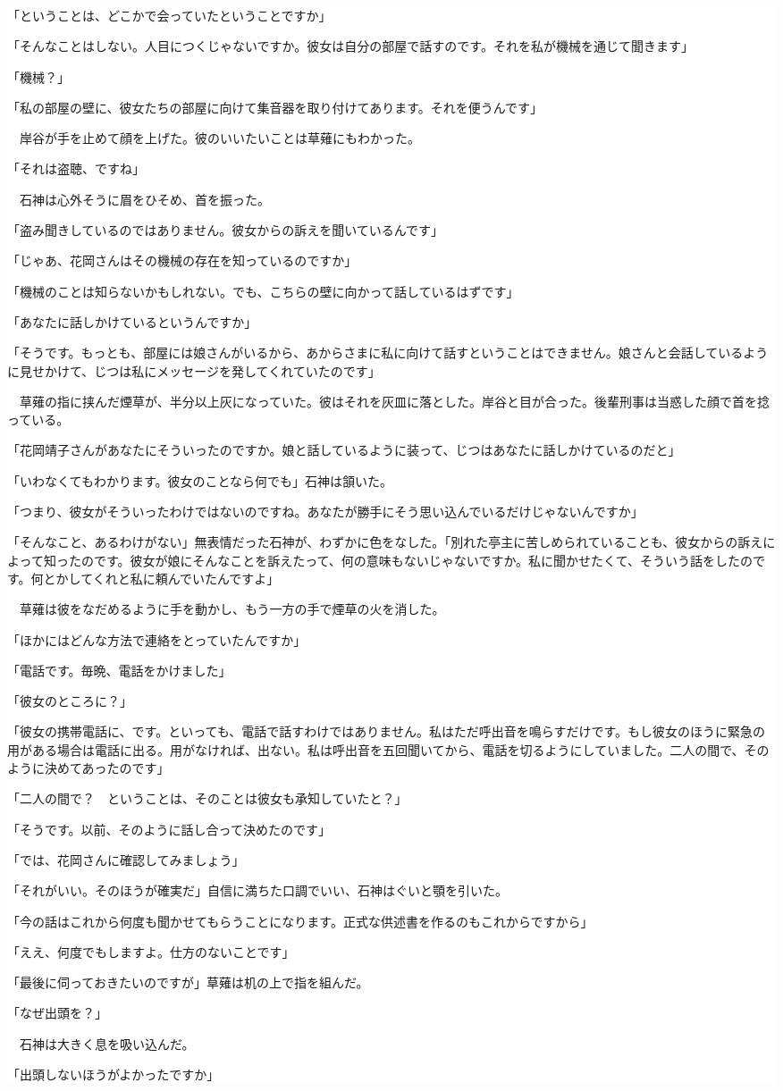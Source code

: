 「ということは、どこかで会っていたということですか」

「そんなことはしない。人目につくじゃないですか。彼女は自分の部屋で話すのです。それを私が機械を通じて聞きます」

「機械？」

「私の部屋の壁に、彼女たちの部屋に向けて集音器を取り付けてあります。それを便うんです」

　岸谷が手を止めて顔を上げた。彼のいいたいことは草薙にもわかった。

「それは盗聴、ですね」

　石神は心外そうに眉をひそめ、首を振った。

「盗み聞きしているのではありません。彼女からの訴えを聞いているんです」

「じゃあ、花岡さんはその機械の存在を知っているのですか」

「機械のことは知らないかもしれない。でも、こちらの壁に向かって話しているはずです」

「あなたに話しかけているというんですか」

「そうです。もっとも、部屋には娘さんがいるから、あからさまに私に向けて話すということはできません。娘さんと会話しているように見せかけて、じつは私にメッセージを発してくれていたのです」

　草薙の指に挟んだ煙草が、半分以上灰になっていた。彼はそれを灰皿に落とした。岸谷と目が合った。後輩刑事は当惑した顔で首を捻っている。

「花岡靖子さんがあなたにそういったのですか。娘と話しているように装って、じつはあなたに話しかけているのだと」

「いわなくてもわかります。彼女のことなら何でも」石神は頷いた。

「つまり、彼女がそういったわけではないのですね。あなたが勝手にそう思い込んでいるだけじゃないんですか」

「そんなこと、あるわけがない」無表情だった石神が、わずかに色をなした。「別れた亭主に苦しめられていることも、彼女からの訴えによって知ったのです。彼女が娘にそんなことを訴えたって、何の意味もないじゃないですか。私に聞かせたくて、そういう話をしたのです。何とかしてくれと私に頼んでいたんですよ」

　草薙は彼をなだめるように手を動かし、もう一方の手で煙草の火を消した。

「ほかにはどんな方法で連絡をとっていたんですか」

「電話です。毎晩、電話をかけました」

「彼女のところに？」

「彼女の携帯電話に、です。といっても、電話で話すわけではありません。私はただ呼出音を鳴らすだけです。もし彼女のほうに緊急の用がある場合は電話に出る。用がなければ、出ない。私は呼出音を五回聞いてから、電話を切るようにしていました。二人の間で、そのように決めてあったのです」

「二人の間で？　ということは、そのことは彼女も承知していたと？」

「そうです。以前、そのように話し合って決めたのです」

「では、花岡さんに確認してみましょう」

「それがいい。そのほうが確実だ」自信に満ちた口調でいい、石神はぐいと顎を引いた。

「今の話はこれから何度も聞かせてもらうことになります。正式な供述書を作るのもこれからですから」

「ええ、何度でもしますよ。仕方のないことです」

「最後に伺っておきたいのですが」草薙は机の上で指を組んだ。

「なぜ出頭を？」

　石神は大きく息を吸い込んだ。

「出頭しないほうがよかったですか」
